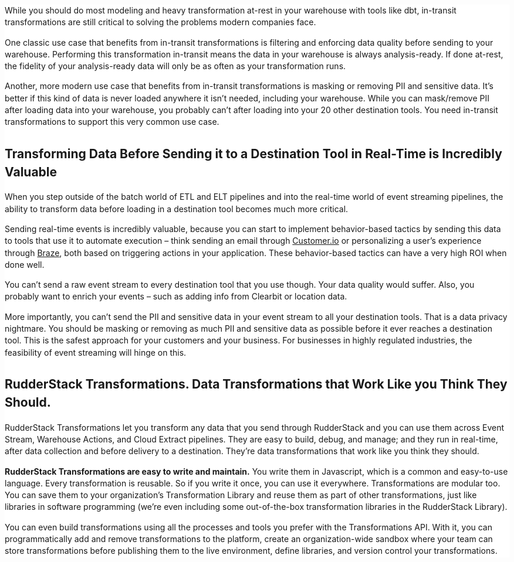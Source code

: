 While you should do most modeling and heavy transformation at-rest in your warehouse with tools like dbt, in-transit transformations are still critical to solving the problems modern companies face.

One classic use case that benefits from in-transit transformations is filtering and enforcing data quality before sending to your warehouse. Performing this transformation in-transit means the data in your warehouse is always analysis-ready. If done at-rest, the fidelity of your analysis-ready data will only be as often as your transformation runs.

Another, more modern use case that benefits from in-transit transformations is masking or removing PII and sensitive data. It’s better if this kind of data is never loaded anywhere it isn’t needed, including your warehouse. While you can mask/remove PII after loading data into your warehouse, you probably can’t after loading into your 20 other destination tools. You need in-transit transformations to support this very common use case.


## Transforming Data Before Sending it to a Destination Tool in Real-Time is Incredibly Valuable

When you step outside of the batch world of ETL and ELT pipelines and into the real-time world of event streaming pipelines, the ability to transform data before loading in a destination tool becomes much more critical.

Sending real-time events is incredibly valuable, because you can start to implement behavior-based tactics by sending this data to tools that use it to automate execution – think sending an email through [Customer.io](https://customer.io/) or personalizing a user’s experience through [Braze](https://www.braze.com/), both based on triggering actions in your application. These behavior-based tactics can have a very high ROI when done well.

You can’t send a raw event stream to every destination tool that you use though. Your data quality would suffer. Also, you probably want to enrich your events – such as adding info from Clearbit or location data.

More importantly, you can’t send the PII and sensitive data in your event stream to all your destination tools. That is a data privacy nightmare. You should be masking or removing as much PII and sensitive data as possible before it ever reaches a destination tool. This is the safest approach for your customers and your business. For businesses in highly regulated industries, the feasibility of event streaming will hinge on this.


## RudderStack Transformations. Data Transformations that Work Like you Think They Should.

RudderStack Transformations let you transform any data that you send through RudderStack and you can use them across Event Stream, Warehouse Actions, and Cloud Extract pipelines. They are easy to build, debug, and manage; and they run in real-time, after data collection and before delivery to a destination. They’re data transformations that work like you think they should.

**RudderStack Transformations are easy to write and maintain.** You write them in Javascript, which is a common and easy-to-use language. Every transformation is reusable. So if you write it once, you can use it everywhere. Transformations are modular too. You can save them to your organization’s Transformation Library and reuse them as part of other transformations, just like libraries in software programming (we’re even including some out-of-the-box transformation libraries in the RudderStack Library).

You can even build transformations using all the processes and tools you prefer with the Transformations API. With it, you can programmatically add and remove transformations to the platform, create an organization-wide sandbox where your team can store transformations before publishing them to the live environment, define libraries, and version control your transformations.

